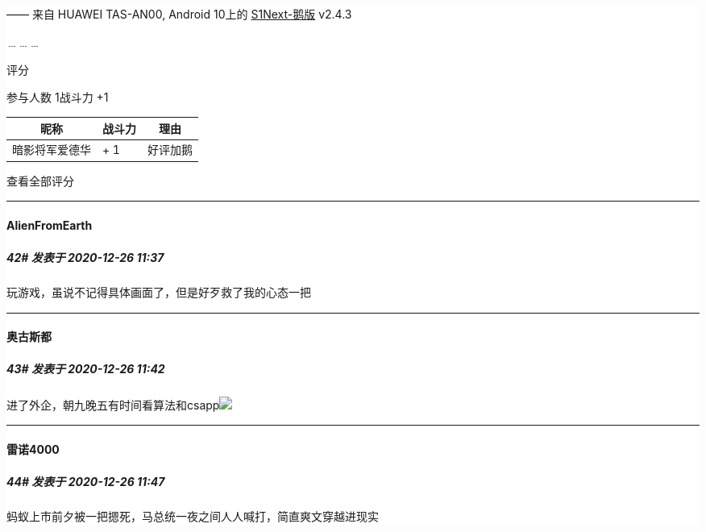—— 来自 HUAWEI TAS-AN00, Android 10上的 [S1Next-鹅版](https://github.com/ykrank/S1-Next/releases) v2.4.3



﹍﹍﹍

评分





 参与人数 1战斗力 +1

|昵称|战斗力|理由|
|----|---|---|
| 暗影将军爱德华| + 1|好评加鹅|



查看全部评分






*****

####  AlienFromEarth  
##### 42#       发表于 2020-12-26 11:37




玩游戏，虽说不记得具体画面了，但是好歹救了我的心态一把







*****

####  奥古斯都  
##### 43#       发表于 2020-12-26 11:42




进了外企，朝九晚五有时间看算法和csapp<img src="https://static.saraba1st.com/image/smiley/face2017/072.png" referrerpolicy="no-referrer">







*****

####  雷诺4000  
##### 44#       发表于 2020-12-26 11:47




蚂蚁上市前夕被一把摁死，马总统一夜之间人人喊打，简直爽文穿越进现实
